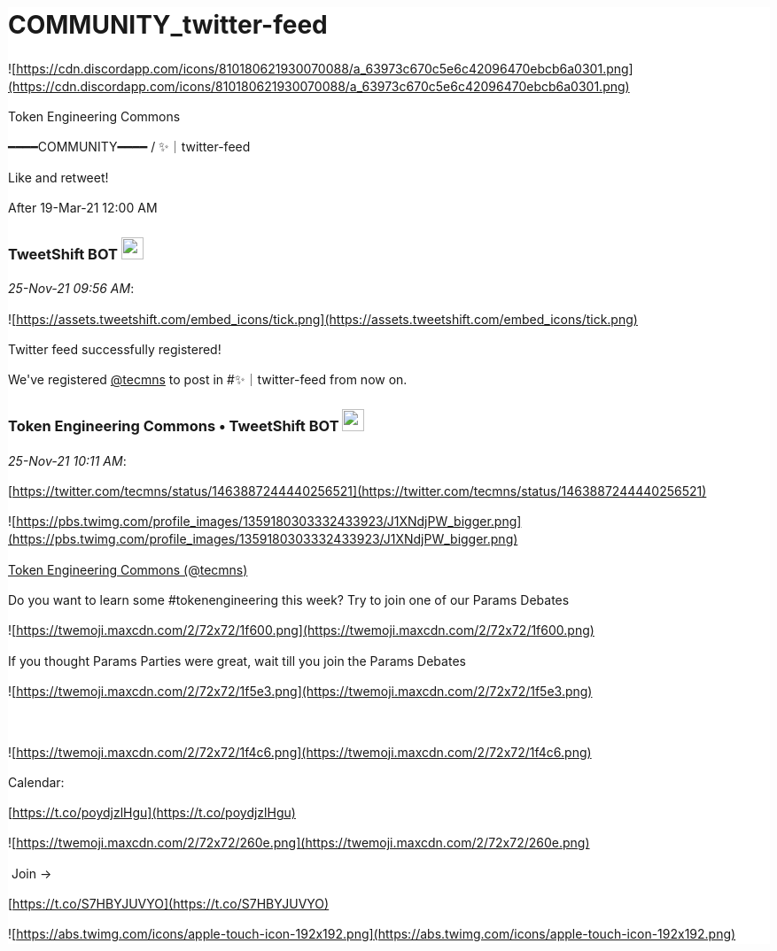 # COMMUNITY_twitter-feed

![https://cdn.discordapp.com/icons/810180621930070088/a_63973c670c5e6c42096470ebcb6a0301.png](https://cdn.discordapp.com/icons/810180621930070088/a_63973c670c5e6c42096470ebcb6a0301.png)

Token Engineering Commons

━━━━COMMUNITY━━━━ / ✨｜twitter-feed

Like and retweet!

After 19-Mar-21 12:00 AM

<h3>TweetShift BOT <img src="https://cdn.discordapp.com/avatars/713026372142104687/a5a81d9dc487e0517927682f54e26bcf.png" width=25 height=25></h3>

_25-Nov-21 09:56 AM_:

![https://assets.tweetshift.com/embed_icons/tick.png](https://assets.tweetshift.com/embed_icons/tick.png)

Twitter feed successfully registered!

We've registered [@tecmns](https://twitter.com/tecmns) to post in #✨｜twitter-feed from now on.

<h3>Token Engineering Commons • TweetShift BOT <img src="https://cdn.discordapp.com/avatars/913442964255174756/abebf7e44b3b3cbc4702bf07d5ef56df.png" width=25 height=25></h3>

_25-Nov-21 10:11 AM_:

[https://twitter.com/tecmns/status/1463887244440256521](https://twitter.com/tecmns/status/1463887244440256521)

![https://pbs.twimg.com/profile_images/1359180303332433923/J1XNdjPW_bigger.png](https://pbs.twimg.com/profile_images/1359180303332433923/J1XNdjPW_bigger.png)

[Token Engineering Commons (@tecmns)](https://twitter.com/tecmns)

Do you want to learn some #tokenengineering this week? Try to join one of our Params Debates

![https://twemoji.maxcdn.com/2/72x72/1f600.png](https://twemoji.maxcdn.com/2/72x72/1f600.png)

If you thought Params Parties were great, wait till you join the Params Debates

![https://twemoji.maxcdn.com/2/72x72/1f5e3.png](https://twemoji.maxcdn.com/2/72x72/1f5e3.png)

️

![https://twemoji.maxcdn.com/2/72x72/1f4c6.png](https://twemoji.maxcdn.com/2/72x72/1f4c6.png)

Calendar:

[https://t.co/poydjzlHgu](https://t.co/poydjzlHgu)

![https://twemoji.maxcdn.com/2/72x72/260e.png](https://twemoji.maxcdn.com/2/72x72/260e.png)

️ Join ->

[https://t.co/S7HBYJUVYO](https://t.co/S7HBYJUVYO)

![https://abs.twimg.com/icons/apple-touch-icon-192x192.png](https://abs.twimg.com/icons/apple-touch-icon-192x192.png)
